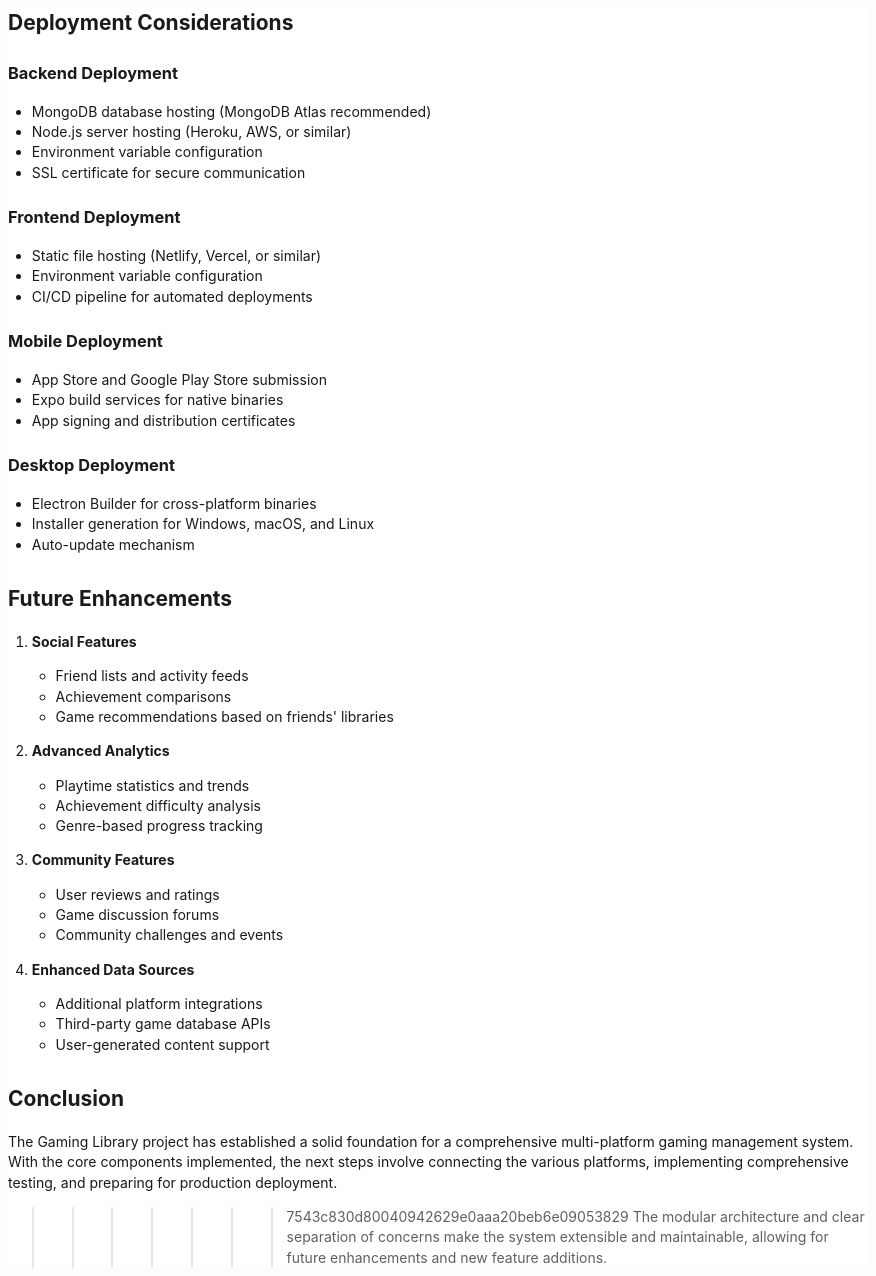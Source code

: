 ## Deployment Considerations

### Backend Deployment
- MongoDB database hosting (MongoDB Atlas recommended)
- Node.js server hosting (Heroku, AWS, or similar)
- Environment variable configuration
- SSL certificate for secure communication

### Frontend Deployment
- Static file hosting (Netlify, Vercel, or similar)
- Environment variable configuration
- CI/CD pipeline for automated deployments

### Mobile Deployment
- App Store and Google Play Store submission
- Expo build services for native binaries
- App signing and distribution certificates

### Desktop Deployment
- Electron Builder for cross-platform binaries
- Installer generation for Windows, macOS, and Linux
- Auto-update mechanism

## Future Enhancements

1. **Social Features**
   - Friend lists and activity feeds
   - Achievement comparisons
   - Game recommendations based on friends' libraries

2. **Advanced Analytics**
   - Playtime statistics and trends
   - Achievement difficulty analysis
   - Genre-based progress tracking

3. **Community Features**
   - User reviews and ratings
   - Game discussion forums
   - Community challenges and events

4. **Enhanced Data Sources**
   - Additional platform integrations
   - Third-party game database APIs
   - User-generated content support

## Conclusion

The Gaming Library project has established a solid foundation for a comprehensive multi-platform gaming management system. With the core components implemented, the next steps involve connecting the various platforms, implementing comprehensive testing, and preparing for production deployment.

>>>>>>> 7543c830d80040942629e0aaa20beb6e09053829
The modular architecture and clear separation of concerns make the system extensible and maintainable, allowing for future enhancements and new feature additions.